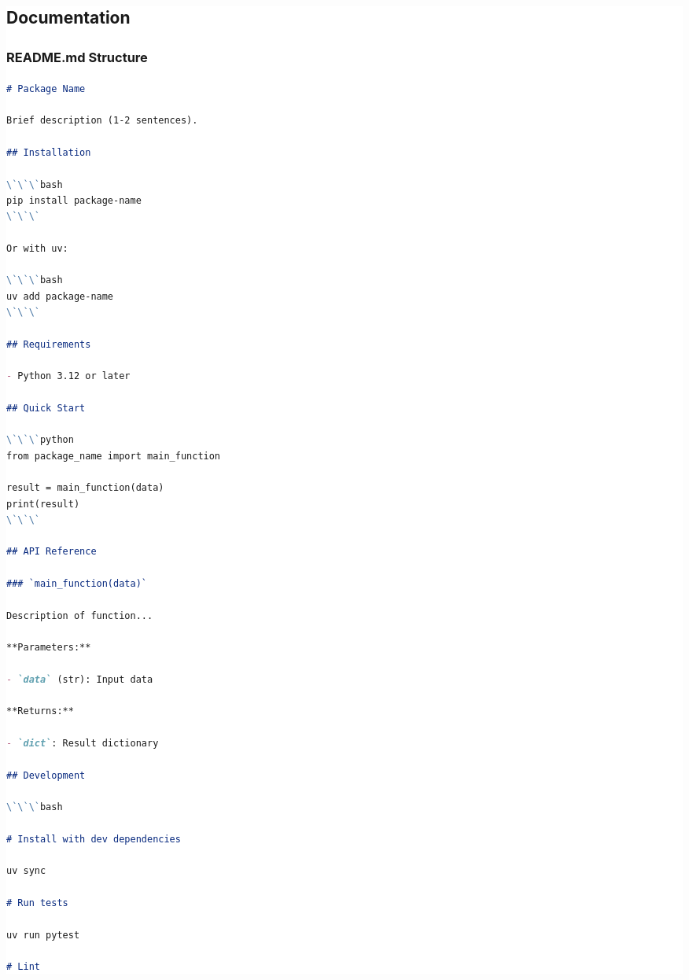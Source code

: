 
## Documentation

### README.md Structure

```markdown
# Package Name

Brief description (1-2 sentences).

## Installation

\`\`\`bash
pip install package-name
\`\`\`

Or with uv:

\`\`\`bash
uv add package-name
\`\`\`

## Requirements

- Python 3.12 or later

## Quick Start

\`\`\`python
from package_name import main_function

result = main_function(data)
print(result)
\`\`\`

## API Reference

### `main_function(data)`

Description of function...

**Parameters:**

- `data` (str): Input data

**Returns:**

- `dict`: Result dictionary

## Development

\`\`\`bash

# Install with dev dependencies

uv sync

# Run tests

uv run pytest

# Lint

```